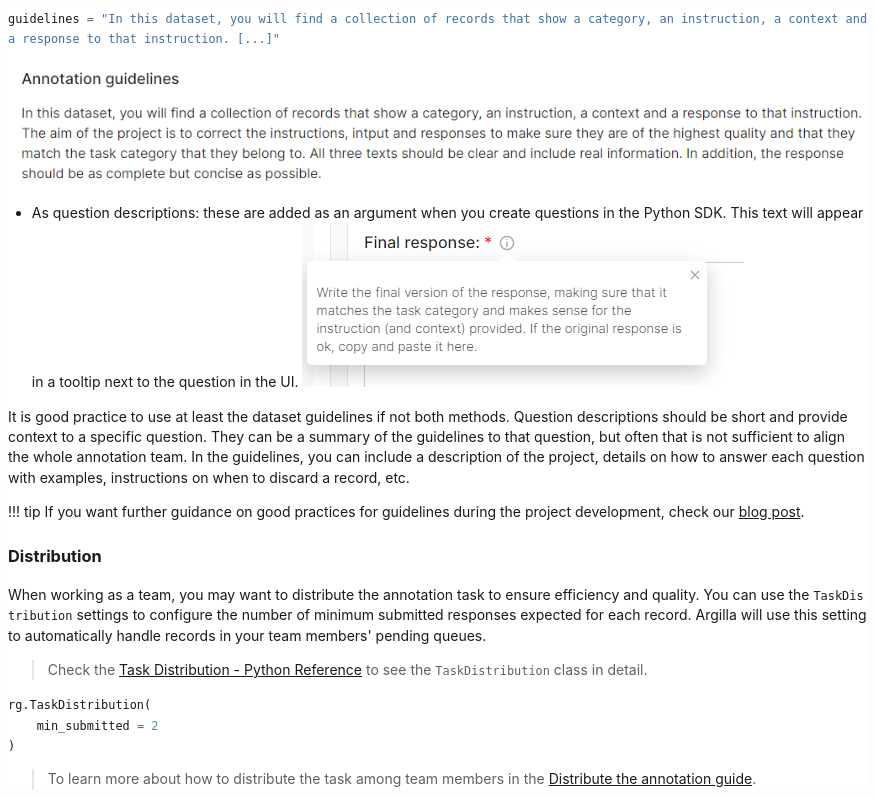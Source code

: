 ```python
guidelines = "In this dataset, you will find a collection of records that show a category, an instruction, a context and a response to that instruction. [...]"
```
![Guidelines](../assets/images/admin_guide/dataset/guidelines.png)

* As question descriptions: these are added as an argument when you create questions in the Python SDK. This text will appear in a tooltip next to the question in the UI.
![Guidelines as descriptions](../assets/images/admin_guide/dataset/guidelines_description.png)

It is good practice to use at least the dataset guidelines if not both methods. Question descriptions should be short and provide context to a specific question. They can be a summary of the guidelines to that question, but often that is not sufficient to align the whole annotation team. In the guidelines, you can include a description of the project, details on how to answer each question with examples, instructions on when to discard a record, etc.

!!! tip
    If you want further guidance on good practices for guidelines during the project development, check our [blog post](https://argilla.io/blog/annotation-guidelines-practices/).

### Distribution

When working as a team, you may want to distribute the annotation task to ensure efficiency and quality. You can use the `TaskDistribution` settings to configure the number of minimum submitted responses expected for each record. Argilla will use this setting to automatically handle records in your team members' pending queues.

> Check the [Task Distribution - Python Reference](../reference/argilla/settings/task_distribution.md) to see the `TaskDistribution` class in detail.

```python
rg.TaskDistribution(
    min_submitted = 2
)
```

> To learn more about how to distribute the task among team members in the [Distribute the annotation guide](../admin_guide/distribution.md).
